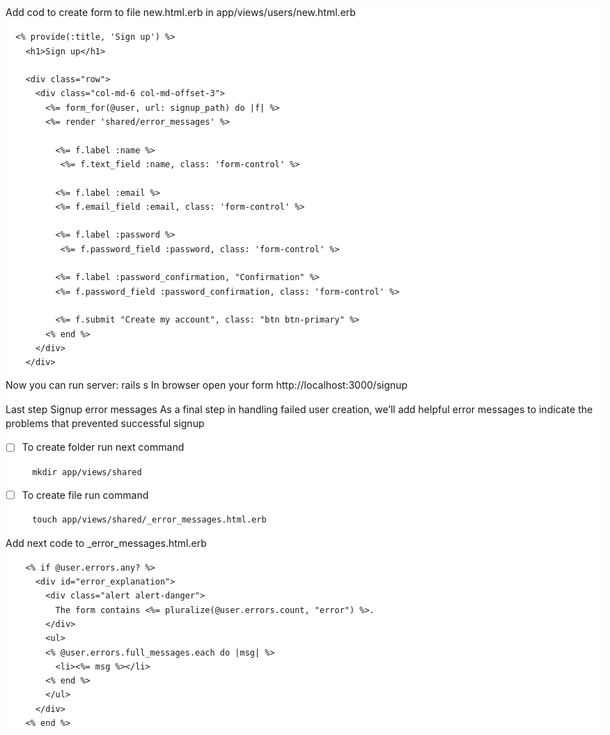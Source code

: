
Add cod to create form to file new.html.erb in app/views/users/new.html.erb

      <% provide(:title, 'Sign up') %>
        <h1>Sign up</h1>

        <div class="row">
          <div class="col-md-6 col-md-offset-3">
            <%= form_for(@user, url: signup_path) do |f| %>
            <%= render 'shared/error_messages' %>

              <%= f.label :name %>
               <%= f.text_field :name, class: 'form-control' %>

              <%= f.label :email %>
              <%= f.email_field :email, class: 'form-control' %>

              <%= f.label :password %>
               <%= f.password_field :password, class: 'form-control' %>

              <%= f.label :password_confirmation, "Confirmation" %>
              <%= f.password_field :password_confirmation, class: 'form-control' %>

              <%= f.submit "Create my account", class: "btn btn-primary" %>
            <% end %>
          </div>
        </div>
        
Now you can run server: rails s
In browser open your form http://localhost:3000/signup



Last step Signup error messages
As a final step in handling failed user creation, we’ll add helpful error messages to 
indicate the problems that prevented successful signup

- [ ] To create folder run next command

        mkdir app/views/shared
        
- [ ] To create file run command 

        touch app/views/shared/_error_messages.html.erb

Add next code to _error_messages.html.erb

        <% if @user.errors.any? %>
          <div id="error_explanation">
            <div class="alert alert-danger">
              The form contains <%= pluralize(@user.errors.count, "error") %>.
            </div>
            <ul>
            <% @user.errors.full_messages.each do |msg| %>
              <li><%= msg %></li>
            <% end %>
            </ul>
          </div>
        <% end %>
